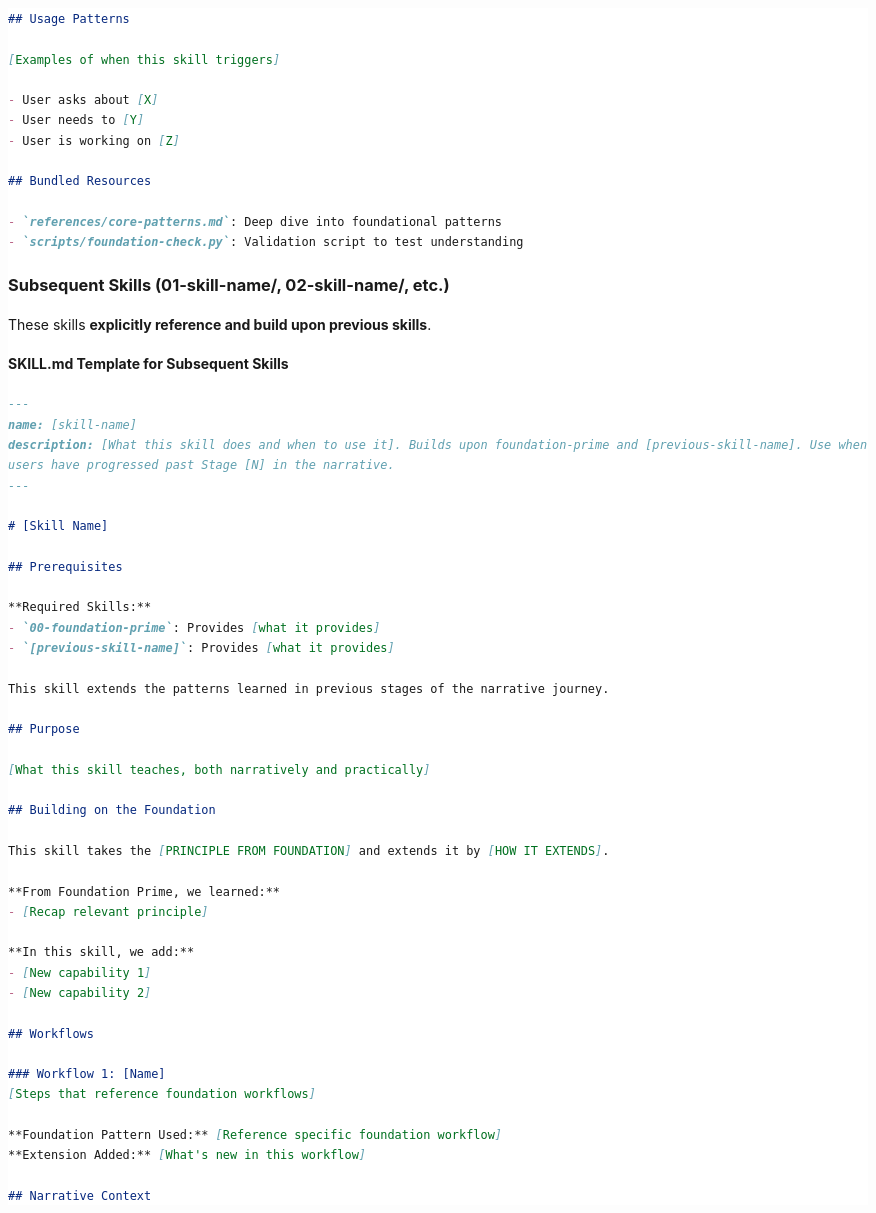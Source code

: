 ```markdown
## Usage Patterns

[Examples of when this skill triggers]

- User asks about [X]
- User needs to [Y]
- User is working on [Z]

## Bundled Resources

- `references/core-patterns.md`: Deep dive into foundational patterns
- `scripts/foundation-check.py`: Validation script to test understanding
```

### Subsequent Skills (01-skill-name/, 02-skill-name/, etc.)

These skills **explicitly reference and build upon previous skills**.

#### SKILL.md Template for Subsequent Skills

```markdown
---
name: [skill-name]
description: [What this skill does and when to use it]. Builds upon foundation-prime and [previous-skill-name]. Use when users have progressed past Stage [N] in the narrative.
---

# [Skill Name]

## Prerequisites

**Required Skills:**
- `00-foundation-prime`: Provides [what it provides]
- `[previous-skill-name]`: Provides [what it provides]

This skill extends the patterns learned in previous stages of the narrative journey.

## Purpose

[What this skill teaches, both narratively and practically]

## Building on the Foundation

This skill takes the [PRINCIPLE FROM FOUNDATION] and extends it by [HOW IT EXTENDS].

**From Foundation Prime, we learned:**
- [Recap relevant principle]

**In this skill, we add:**
- [New capability 1]
- [New capability 2]

## Workflows

### Workflow 1: [Name]
[Steps that reference foundation workflows]

**Foundation Pattern Used:** [Reference specific foundation workflow]
**Extension Added:** [What's new in this workflow]

## Narrative Context

```